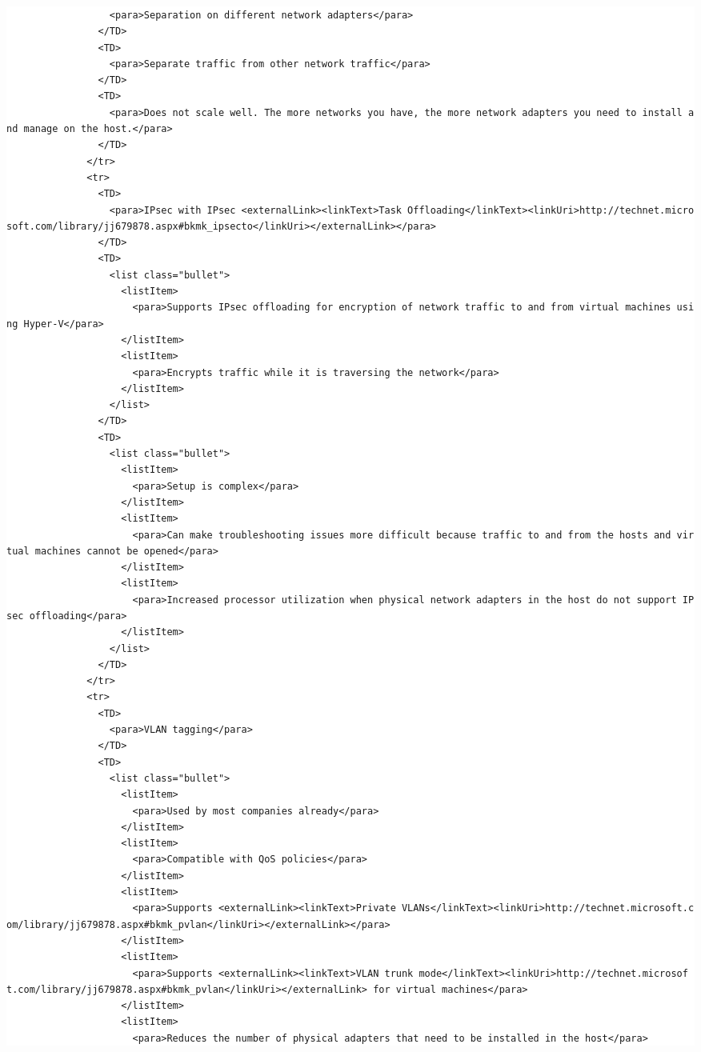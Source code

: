                       <para>Separation on different network adapters</para>
                    </TD>
                    <TD>
                      <para>Separate traffic from other network traffic</para>
                    </TD>
                    <TD>
                      <para>Does not scale well. The more networks you have, the more network adapters you need to install and manage on the host.</para>
                    </TD>
                  </tr>
                  <tr>
                    <TD>
                      <para>IPsec with IPsec <externalLink><linkText>Task Offloading</linkText><linkUri>http://technet.microsoft.com/library/jj679878.aspx#bkmk_ipsecto</linkUri></externalLink></para>
                    </TD>
                    <TD>
                      <list class="bullet">
                        <listItem>
                          <para>Supports IPsec offloading for encryption of network traffic to and from virtual machines using Hyper-V</para>
                        </listItem>
                        <listItem>
                          <para>Encrypts traffic while it is traversing the network</para>
                        </listItem>
                      </list>
                    </TD>
                    <TD>
                      <list class="bullet">
                        <listItem>
                          <para>Setup is complex</para>
                        </listItem>
                        <listItem>
                          <para>Can make troubleshooting issues more difficult because traffic to and from the hosts and virtual machines cannot be opened</para>
                        </listItem>
                        <listItem>
                          <para>Increased processor utilization when physical network adapters in the host do not support IPsec offloading</para>
                        </listItem>
                      </list>
                    </TD>
                  </tr>
                  <tr>
                    <TD>
                      <para>VLAN tagging</para>
                    </TD>
                    <TD>
                      <list class="bullet">
                        <listItem>
                          <para>Used by most companies already</para>
                        </listItem>
                        <listItem>
                          <para>Compatible with QoS policies</para>
                        </listItem>
                        <listItem>
                          <para>Supports <externalLink><linkText>Private VLANs</linkText><linkUri>http://technet.microsoft.com/library/jj679878.aspx#bkmk_pvlan</linkUri></externalLink></para>
                        </listItem>
                        <listItem>
                          <para>Supports <externalLink><linkText>VLAN trunk mode</linkText><linkUri>http://technet.microsoft.com/library/jj679878.aspx#bkmk_pvlan</linkUri></externalLink> for virtual machines</para>
                        </listItem>
                        <listItem>
                          <para>Reduces the number of physical adapters that need to be installed in the host</para>